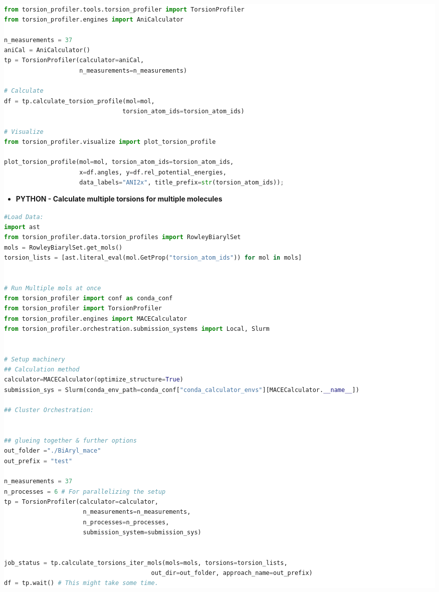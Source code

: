```python
from torsion_profiler.tools.torsion_profiler import TorsionProfiler
from torsion_profiler.engines import AniCalculator

n_measurements = 37
aniCal = AniCalculator()
tp = TorsionProfiler(calculator=aniCal,
                     n_measurements=n_measurements)

# Calculate
df = tp.calculate_torsion_profile(mol=mol,
                                 torsion_atom_ids=torsion_atom_ids)

# Visualize
from torsion_profiler.visualize import plot_torsion_profile

plot_torsion_profile(mol=mol, torsion_atom_ids=torsion_atom_ids,
                     x=df.angles, y=df.rel_potential_energies,
                     data_labels="ANI2x", title_prefix=str(torsion_atom_ids));
```

* **PYTHON - Calculate multiple torsions for multiple molecules**
```python
#Load Data:
import ast
from torsion_profiler.data.torsion_profiles import RowleyBiarylSet
mols = RowleyBiarylSet.get_mols()
torsion_lists = [ast.literal_eval(mol.GetProp("torsion_atom_ids")) for mol in mols]


# Run Multiple mols at once
from torsion_profiler import conf as conda_conf
from torsion_profiler import TorsionProfiler
from torsion_profiler.engines import MACECalculator
from torsion_profiler.orchestration.submission_systems import Local, Slurm


# Setup machinery
## Calculation method
calculator=MACECalculator(optimize_structure=True)
submission_sys = Slurm(conda_env_path=conda_conf["conda_calculator_envs"][MACECalculator.__name__])

## Cluster Orchestration:


## glueing together & further options
out_folder ="./BiAryl_mace"
out_prefix = "test"

n_measurements = 37
n_processes = 6 # For parallelizing the setup
tp = TorsionProfiler(calculator=calculator,
                      n_measurements=n_measurements,
                      n_processes=n_processes,
                      submission_system=submission_sys)


job_status = tp.calculate_torsions_iter_mols(mols=mols, torsions=torsion_lists,
                                         out_dir=out_folder, approach_name=out_prefix)
df = tp.wait() # This might take some time.

```
